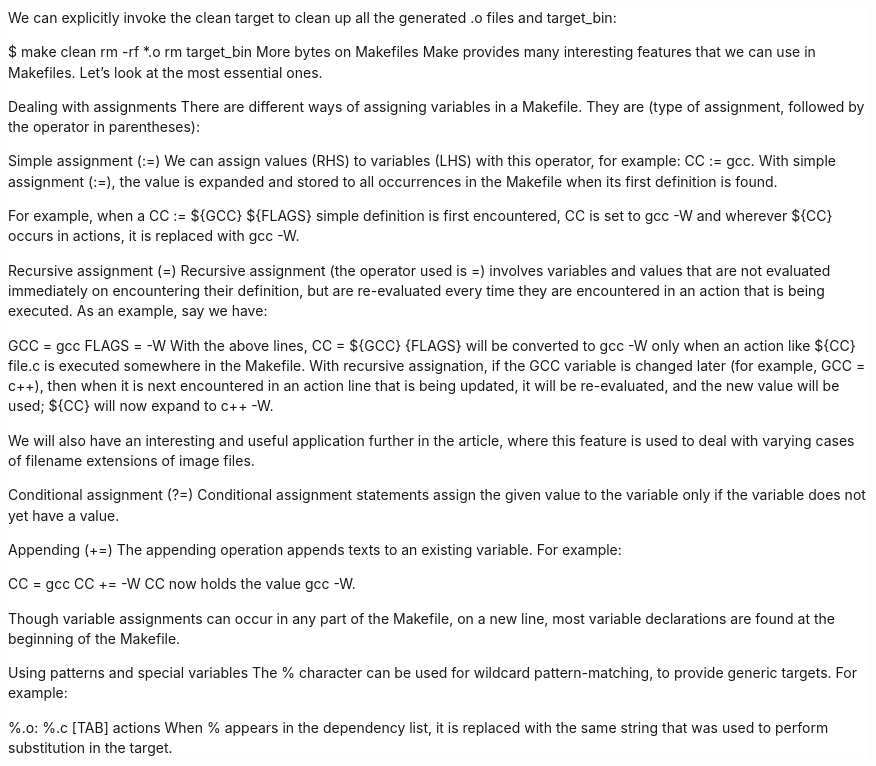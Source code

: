 We can explicitly invoke the clean target to clean up all the generated .o files and target_bin:

$ make clean
rm -rf *.o
rm target_bin
More bytes on Makefiles
Make provides many interesting features that we can use in Makefiles. Let’s look at the most essential ones.

Dealing with assignments
There are different ways of assigning variables in a Makefile. They are (type of assignment, followed by the operator in parentheses):

Simple assignment (:=)
We can assign values (RHS) to variables (LHS) with this operator, for example: CC := gcc. With simple assignment (:=), the value is expanded and stored to all occurrences in the Makefile when its first definition is found.

For example, when a CC := ${GCC} ${FLAGS} simple definition is first encountered, CC is set to gcc -W and wherever ${CC} occurs in actions, it is replaced with gcc -W.

Recursive assignment (=)
Recursive assignment (the operator used is =) involves variables and values that are not evaluated immediately on encountering their definition, but are re-evaluated every time they are encountered in an action that is being executed. As an example, say we have:

GCC = gcc
FLAGS = -W
With the above lines, CC = ${GCC} {FLAGS} will be converted to gcc -W only when an action like ${CC} file.c is executed somewhere in the Makefile. With recursive assignation, if the GCC variable is changed later (for example, GCC = c++), then when it is next encountered in an action line that is being updated, it will be re-evaluated, and the new value will be used; ${CC} will now expand to c++ -W.

We will also have an interesting and useful application further in the article, where this feature is used to deal with varying cases of filename extensions of image files.

Conditional assignment (?=)
Conditional assignment statements assign the given value to the variable only if the variable does not yet have a value.

Appending (+=)
The appending operation appends texts to an existing variable. For example:

CC = gcc
CC += -W
CC now holds the value gcc -W.

Though variable assignments can occur in any part of the Makefile, on a new line, most variable declarations are found at the beginning of the Makefile.

Using patterns and special variables
The % character can be used for wildcard pattern-matching, to provide generic targets. For example:

%.o: %.c
[TAB] actions
When % appears in the dependency list, it is replaced with the same string that was used to perform substitution in the target.
